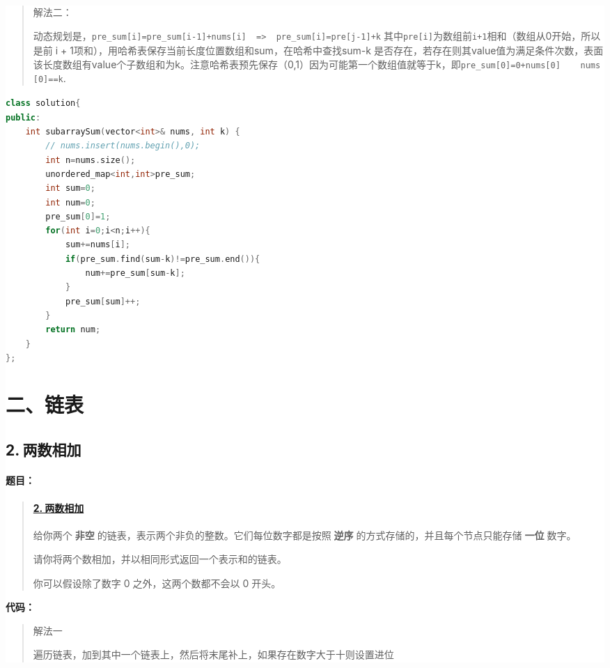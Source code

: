 ```c++
```

> 解法二：
>
> 动态规划是，`pre_sum[i]=pre_sum[i-1]+nums[i]  =>  pre_sum[i]=pre[j-1]+k` 其中`pre[i]`为数组前`i+1`相和（数组从0开始，所以是前 i + 1项和），用哈希表保存当前长度位置数组和sum，在哈希中查找sum-k 是否存在，若存在则其value值为满足条件次数，表面该长度数组有value个子数组和为k。注意哈希表预先保存（0,1）因为可能第一个数组值就等于k，即`pre_sum[0]=0+nums[0]    nums[0]==k`.

```c++
class solution{
public:
	int subarraySum(vector<int>& nums, int k) {
        // nums.insert(nums.begin(),0);
        int n=nums.size();
        unordered_map<int,int>pre_sum;
        int sum=0;
        int num=0;
        pre_sum[0]=1;
        for(int i=0;i<n;i++){
            sum+=nums[i];
            if(pre_sum.find(sum-k)!=pre_sum.end()){
                num+=pre_sum[sum-k];
            }
            pre_sum[sum]++;
        }
        return num;
    }
};
```







# 二、链表

## 2. 两数相加

**题目：**

> #### [2. 两数相加](https://leetcode-cn.com/problems/add-two-numbers/)
> 给你两个 **非空** 的链表，表示两个非负的整数。它们每位数字都是按照 **逆序** 的方式存储的，并且每个节点只能存储 **一位** 数字。
>
> 请你将两个数相加，并以相同形式返回一个表示和的链表。
>
> 你可以假设除了数字 0 之外，这两个数都不会以 0 开头。

**代码：**

>解法一
>
>遍历链表，加到其中一个链表上，然后将末尾补上，如果存在数字大于十则设置进位
